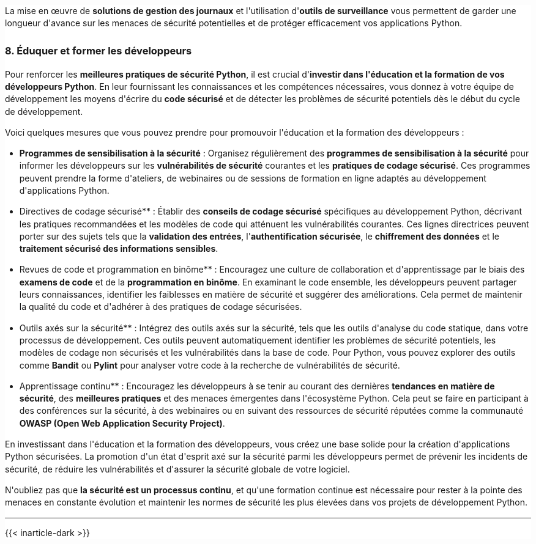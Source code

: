 La mise en œuvre de **solutions de gestion des journaux** et l'utilisation d'**outils de surveillance** vous permettent de garder une longueur d'avance sur les menaces de sécurité potentielles et de protéger efficacement vos applications Python.

### 8. Éduquer et former les développeurs

Pour renforcer les **meilleures pratiques de sécurité Python**, il est crucial d'**investir dans l'éducation et la formation de vos développeurs Python**. En leur fournissant les connaissances et les compétences nécessaires, vous donnez à votre équipe de développement les moyens d'écrire du **code sécurisé** et de détecter les problèmes de sécurité potentiels dès le début du cycle de développement.

Voici quelques mesures que vous pouvez prendre pour promouvoir l'éducation et la formation des développeurs :

- **Programmes de sensibilisation à la sécurité** : Organisez régulièrement des **programmes de sensibilisation à la sécurité** pour informer les développeurs sur les **vulnérabilités de sécurité** courantes et les **pratiques de codage sécurisé**. Ces programmes peuvent prendre la forme d'ateliers, de webinaires ou de sessions de formation en ligne adaptés au développement d'applications Python.

- Directives de codage sécurisé** : Établir des **conseils de codage sécurisé** spécifiques au développement Python, décrivant les pratiques recommandées et les modèles de code qui atténuent les vulnérabilités courantes. Ces lignes directrices peuvent porter sur des sujets tels que la **validation des entrées**, l'**authentification sécurisée**, le **chiffrement des données** et le **traitement sécurisé des informations sensibles**.

- Revues de code et programmation en binôme** : Encouragez une culture de collaboration et d'apprentissage par le biais des **examens de code** et de la **programmation en binôme**. En examinant le code ensemble, les développeurs peuvent partager leurs connaissances, identifier les faiblesses en matière de sécurité et suggérer des améliorations. Cela permet de maintenir la qualité du code et d'adhérer à des pratiques de codage sécurisées.

- Outils axés sur la sécurité** : Intégrez des outils axés sur la sécurité, tels que les outils d'analyse du code statique, dans votre processus de développement. Ces outils peuvent automatiquement identifier les problèmes de sécurité potentiels, les modèles de codage non sécurisés et les vulnérabilités dans la base de code. Pour Python, vous pouvez explorer des outils comme **Bandit** ou **Pylint** pour analyser votre code à la recherche de vulnérabilités de sécurité.

- Apprentissage continu** : Encouragez les développeurs à se tenir au courant des dernières **tendances en matière de sécurité**, des **meilleures pratiques** et des menaces émergentes dans l'écosystème Python. Cela peut se faire en participant à des conférences sur la sécurité, à des webinaires ou en suivant des ressources de sécurité réputées comme la communauté **OWASP (Open Web Application Security Project)**.

En investissant dans l'éducation et la formation des développeurs, vous créez une base solide pour la création d'applications Python sécurisées. La promotion d'un état d'esprit axé sur la sécurité parmi les développeurs permet de prévenir les incidents de sécurité, de réduire les vulnérabilités et d'assurer la sécurité globale de votre logiciel.

N'oubliez pas que **la sécurité est un processus continu**, et qu'une formation continue est nécessaire pour rester à la pointe des menaces en constante évolution et maintenir les normes de sécurité les plus élevées dans vos projets de développement Python.

______

{{< inarticle-dark >}}
